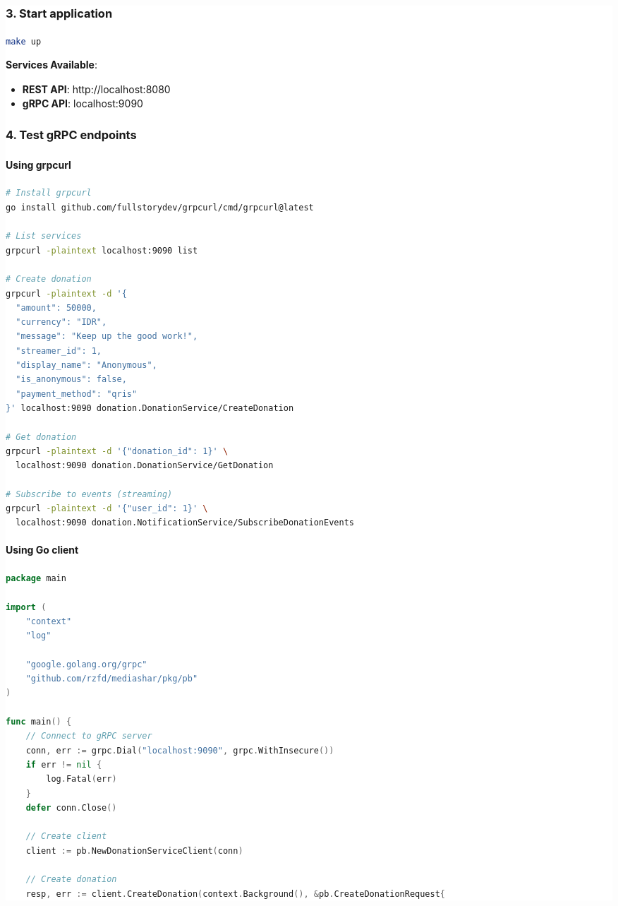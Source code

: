 ### 3. Start application
```bash
make up
```

**Services Available**:
- **REST API**: http://localhost:8080
- **gRPC API**: localhost:9090

### 4. Test gRPC endpoints

#### Using grpcurl
```bash
# Install grpcurl
go install github.com/fullstorydev/grpcurl/cmd/grpcurl@latest

# List services
grpcurl -plaintext localhost:9090 list

# Create donation
grpcurl -plaintext -d '{
  "amount": 50000,
  "currency": "IDR", 
  "message": "Keep up the good work!",
  "streamer_id": 1,
  "display_name": "Anonymous",
  "is_anonymous": false,
  "payment_method": "qris"
}' localhost:9090 donation.DonationService/CreateDonation

# Get donation
grpcurl -plaintext -d '{"donation_id": 1}' \
  localhost:9090 donation.DonationService/GetDonation

# Subscribe to events (streaming)
grpcurl -plaintext -d '{"user_id": 1}' \
  localhost:9090 donation.NotificationService/SubscribeDonationEvents
```

#### Using Go client
```go
package main

import (
    "context"
    "log"
    
    "google.golang.org/grpc"
    "github.com/rzfd/mediashar/pkg/pb"
)

func main() {
    // Connect to gRPC server
    conn, err := grpc.Dial("localhost:9090", grpc.WithInsecure())
    if err != nil {
        log.Fatal(err)
    }
    defer conn.Close()
    
    // Create client
    client := pb.NewDonationServiceClient(conn)
    
    // Create donation
    resp, err := client.CreateDonation(context.Background(), &pb.CreateDonationRequest{
```